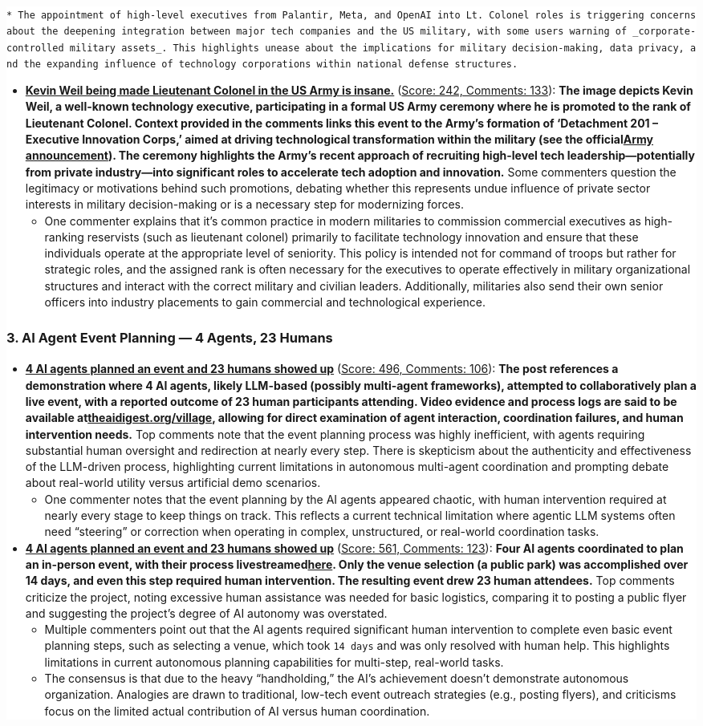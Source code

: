     * The appointment of high-level executives from Palantir, Meta, and OpenAI into Lt. Colonel roles is triggering concerns about the deepening integration between major tech companies and the US military, with some users warning of _corporate-controlled military assets_. This highlights unease about the implications for military decision-making, data privacy, and the expanding influence of technology corporations within national defense structures.
  * [**Kevin Weil being made Lieutenant Colonel in the US Army is insane.**](https://i.redd.it/3tz0gumes08f1.jpeg) ([Score: 242, Comments: 133](https://www.reddit.com/r/OpenAI/comments/1lfw9yu/kevin_weil_being_made_lieutenant_colonel_in_the/)): **The image depicts Kevin Weil, a well-known technology executive, participating in a formal US Army ceremony where he is promoted to the rank of Lieutenant Colonel. Context provided in the comments links this event to the Army’s formation of ‘Detachment 201 – Executive Innovation Corps,’ aimed at driving technological transformation within the military (see the official[Army announcement](https://www.army.mil/article/286317/army_launches_detachment_201_executive_innovation_corps_to_drive_tech_transformation)). The ceremony highlights the Army’s recent approach of recruiting high-level tech leadership—potentially from private industry—into significant roles to accelerate tech adoption and innovation.** Some commenters question the legitimacy or motivations behind such promotions, debating whether this represents undue influence of private sector interests in military decision-making or is a necessary step for modernizing forces. 
    * One commenter explains that it’s common practice in modern militaries to commission commercial executives as high-ranking reservists (such as lieutenant colonel) primarily to facilitate technology innovation and ensure that these individuals operate at the appropriate level of seniority. This policy is intended not for command of troops but rather for strategic roles, and the assigned rank is often necessary for the executives to operate effectively in military organizational structures and interact with the correct military and civilian leaders. Additionally, militaries also send their own senior officers into industry placements to gain commercial and technological experience.



### 3\. AI Agent Event Planning — 4 Agents, 23 Humans

  * [**4 AI agents planned an event and 23 humans showed up**](https://www.reddit.com/gallery/1lg4suc) ([Score: 496, Comments: 106](https://www.reddit.com/r/singularity/comments/1lg4suc/4_ai_agents_planned_an_event_and_23_humans_showed/)): **The post references a demonstration where 4 AI agents, likely LLM-based (possibly multi-agent frameworks), attempted to collaboratively plan a live event, with a reported outcome of 23 human participants attending. Video evidence and process logs are said to be available at[theaidigest.org/village](https://theaidigest.org/village), allowing for direct examination of agent interaction, coordination failures, and human intervention needs.** Top comments note that the event planning process was highly inefficient, with agents requiring substantial human oversight and redirection at nearly every step. There is skepticism about the authenticity and effectiveness of the LLM-driven process, highlighting current limitations in autonomous multi-agent coordination and prompting debate about real-world utility versus artificial demo scenarios. 
    * One commenter notes that the event planning by the AI agents appeared chaotic, with human intervention required at nearly every stage to keep things on track. This reflects a current technical limitation where agentic LLM systems often need “steering” or correction when operating in complex, unstructured, or real-world coordination tasks.
  * [**4 AI agents planned an event and 23 humans showed up**](https://www.reddit.com/gallery/1lg4rd6) ([Score: 561, Comments: 123](https://www.reddit.com/r/OpenAI/comments/1lg4rd6/4_ai_agents_planned_an_event_and_23_humans_showed/)): **Four AI agents coordinated to plan an in-person event, with their process livestreamed[here](https://theaidigest.org/village). Only the venue selection (a public park) was accomplished over 14 days, and even this step required human intervention. The resulting event drew 23 human attendees.** Top comments criticize the project, noting excessive human assistance was needed for basic logistics, comparing it to posting a public flyer and suggesting the project’s degree of AI autonomy was overstated. 
    * Multiple commenters point out that the AI agents required significant human intervention to complete even basic event planning steps, such as selecting a venue, which took `14 days` and was only resolved with human help. This highlights limitations in current autonomous planning capabilities for multi-step, real-world tasks.
    * The consensus is that due to the heavy “handholding,” the AI’s achievement doesn’t demonstrate autonomous organization. Analogies are drawn to traditional, low-tech event outreach strategies (e.g., posting flyers), and criticisms focus on the limited actual contribution of AI versus human coordination.
